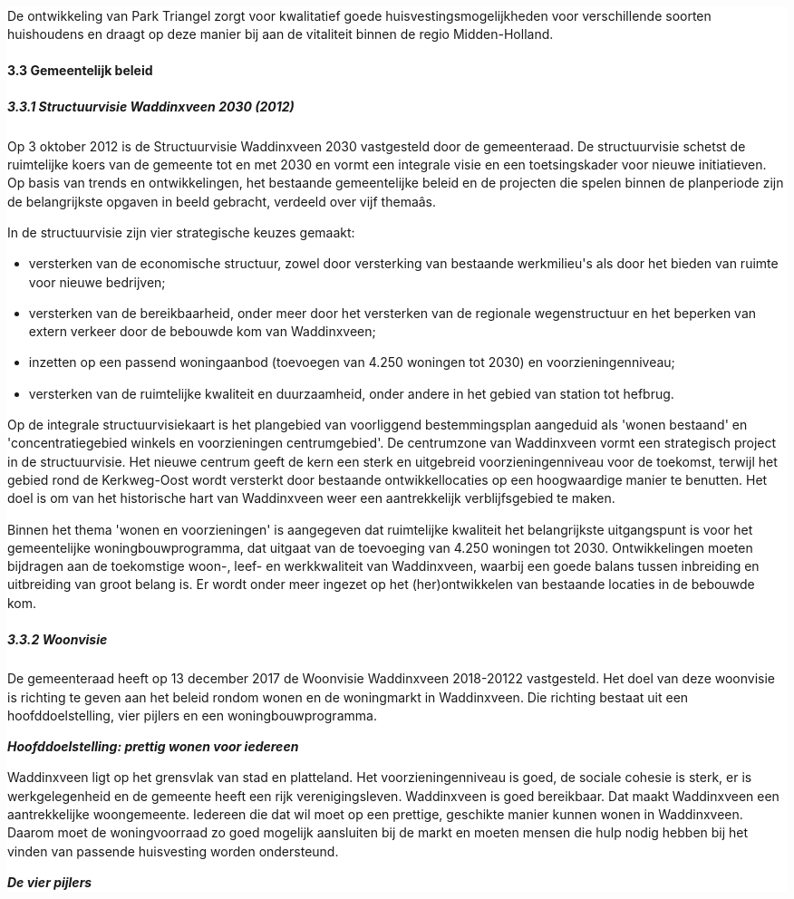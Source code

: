 De ontwikkeling van Park Triangel zorgt voor kwalitatief goede huisvestingsmogelijkheden voor verschillende soorten huishoudens en draagt op deze manier bij aan de vitaliteit binnen de regio Midden\-Holland.

#### 3\.3 Gemeentelijk beleid

##### 3\.3\.1 Structuurvisie Waddinxveen 2030 (2012\)

Op 3 oktober 2012 is de Structuurvisie Waddinxveen 2030 vastgesteld door de gemeenteraad. De structuurvisie schetst de ruimtelijke koers van de gemeente tot en met 2030 en vormt een integrale visie en een toetsingskader voor nieuwe initiatieven. Op basis van trends en ontwikkelingen, het bestaande gemeentelijke beleid en de projecten die spelen binnen de planperiode zijn de belangrijkste opgaven in beeld gebracht, verdeeld over vijf themaâs.

In de structuurvisie zijn vier strategische keuzes gemaakt:

* versterken van de economische structuur, zowel door versterking van bestaande werkmilieu's als door het bieden van ruimte voor nieuwe bedrijven;

* versterken van de bereikbaarheid, onder meer door het versterken van de regionale wegenstructuur en het beperken van extern verkeer door de bebouwde kom van Waddinxveen;

* inzetten op een passend woningaanbod (toevoegen van 4\.250 woningen tot 2030\) en voorzieningenniveau;

* versterken van de ruimtelijke kwaliteit en duurzaamheid, onder andere in het gebied van station tot hefbrug.

Op de integrale structuurvisiekaart is het plangebied van voorliggend bestemmingsplan aangeduid als 'wonen bestaand' en 'concentratiegebied winkels en voorzieningen centrumgebied'. De centrumzone van Waddinxveen vormt een strategisch project in de structuurvisie. Het nieuwe centrum geeft de kern een sterk en uitgebreid voorzieningenniveau voor de toekomst, terwijl het gebied rond de Kerkweg\-Oost wordt versterkt door bestaande ontwikkellocaties op een hoogwaardige manier te benutten. Het doel is om van het historische hart van Waddinxveen weer een aantrekkelijk verblijfsgebied te maken.

Binnen het thema 'wonen en voorzieningen' is aangegeven dat ruimtelijke kwaliteit het belangrijkste uitgangspunt is voor het gemeentelijke woningbouwprogramma, dat uitgaat van de toevoeging van 4\.250 woningen tot 2030\. Ontwikkelingen moeten bijdragen aan de toekomstige woon\-, leef\- en werkkwaliteit van Waddinxveen, waarbij een goede balans tussen inbreiding en uitbreiding van groot belang is. Er wordt onder meer ingezet op het (her)ontwikkelen van bestaande locaties in de bebouwde kom.

##### 3\.3\.2 Woonvisie

De gemeenteraad heeft op 13 december 2017 de Woonvisie Waddinxveen 2018\-20122 vastgesteld. Het doel van deze woonvisie is richting te geven aan het beleid rondom wonen en de woningmarkt in Waddinxveen. Die richting bestaat uit een hoofddoelstelling, vier pijlers en een woningbouwprogramma.

***Hoofddoelstelling: prettig wonen voor iedereen***

Waddinxveen ligt op het grensvlak van stad en platteland. Het voorzieningenniveau is goed, de sociale cohesie is sterk, er is werkgelegenheid en de gemeente heeft een rijk verenigingsleven. Waddinxveen is goed bereikbaar. Dat maakt Waddinxveen een aantrekkelijke woongemeente. Iedereen die dat wil moet op een prettige, geschikte manier kunnen wonen in Waddinxveen. Daarom moet de woningvoorraad zo goed mogelijk aansluiten bij de markt en moeten mensen die hulp nodig hebben bij het vinden van passende huisvesting worden ondersteund.

***De vier pijlers***
